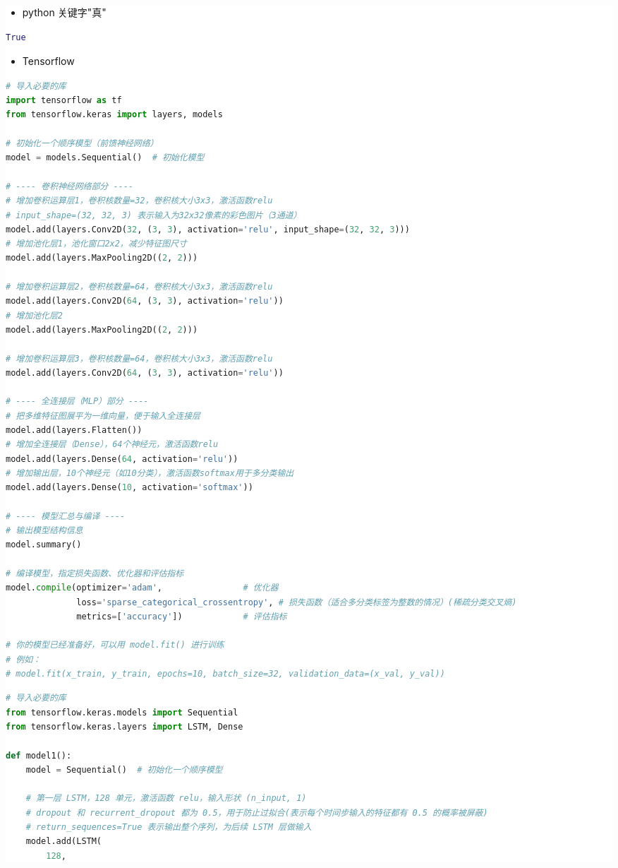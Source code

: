 - python 关键字"真"

```python
True
```

- Tensorflow 

```python
# 导入必要的库
import tensorflow as tf
from tensorflow.keras import layers, models

# 初始化一个顺序模型（前馈神经网络）
model = models.Sequential()  # 初始化模型

# ---- 卷积神经网络部分 ----
# 增加卷积运算层1，卷积核数量=32，卷积核大小3x3，激活函数relu
# input_shape=(32, 32, 3) 表示输入为32x32像素的彩色图片（3通道）
model.add(layers.Conv2D(32, (3, 3), activation='relu', input_shape=(32, 32, 3)))
# 增加池化层1，池化窗口2x2，减少特征图尺寸
model.add(layers.MaxPooling2D((2, 2)))

# 增加卷积运算层2，卷积核数量=64，卷积核大小3x3，激活函数relu
model.add(layers.Conv2D(64, (3, 3), activation='relu'))
# 增加池化层2
model.add(layers.MaxPooling2D((2, 2)))

# 增加卷积运算层3，卷积核数量=64，卷积核大小3x3，激活函数relu
model.add(layers.Conv2D(64, (3, 3), activation='relu'))

# ---- 全连接层（MLP）部分 ----
# 把多维特征图展平为一维向量，便于输入全连接层
model.add(layers.Flatten())
# 增加全连接层（Dense），64个神经元，激活函数relu
model.add(layers.Dense(64, activation='relu'))
# 增加输出层，10个神经元（如10分类），激活函数softmax用于多分类输出
model.add(layers.Dense(10, activation='softmax'))

# ---- 模型汇总与编译 ----
# 输出模型结构信息
model.summary()

# 编译模型，指定损失函数、优化器和评估指标
model.compile(optimizer='adam',                # 优化器
              loss='sparse_categorical_crossentropy', # 损失函数（适合多分类标签为整数的情况）(稀疏分类交叉熵)
              metrics=['accuracy'])            # 评估指标

# 你的模型已经准备好，可以用 model.fit() 进行训练
# 例如：
# model.fit(x_train, y_train, epochs=10, batch_size=32, validation_data=(x_val, y_val))
```

```python
# 导入必要的库
from tensorflow.keras.models import Sequential
from tensorflow.keras.layers import LSTM, Dense

def model1():
    model = Sequential()  # 初始化一个顺序模型

    # 第一层 LSTM，128 单元，激活函数 relu，输入形状 (n_input, 1)
    # dropout 和 recurrent_dropout 都为 0.5，用于防止过拟合(表示每个时间步输入的特征都有 0.5 的概率被屏蔽)
    # return_sequences=True 表示输出整个序列，为后续 LSTM 层做输入
    model.add(LSTM(
        128, 
```